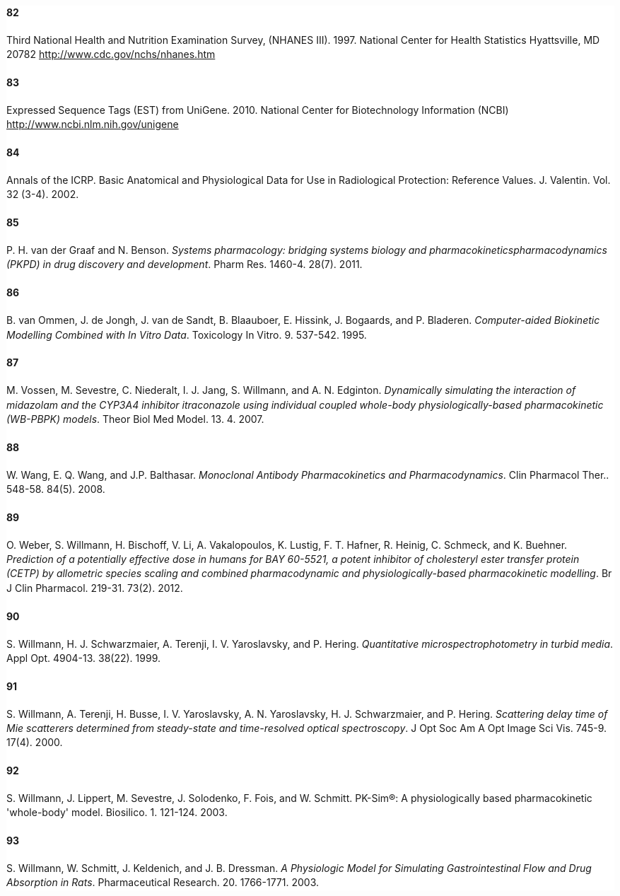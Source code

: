 #### 82
Third National Health and Nutrition Examination Survey, (NHANES III). 1997\. National Center for Health Statistics Hyattsville, MD 20782 http://www.cdc.gov/nchs/nhanes.htm

#### 83
Expressed Sequence Tags (EST) from UniGene. 2010\. National Center for Biotechnology Information (NCBI) http://www.ncbi.nlm.nih.gov/unigene

#### 84
Annals of the ICRP. Basic Anatomical and Physiological Data for Use in Radiological Protection: Reference Values. J. Valentin. Vol. 32 (3-4). 2002.

#### 85
P. H. van der Graaf and N. Benson. _Systems pharmacology: bridging systems biology and pharmacokineticspharmacodynamics (PKPD) in drug discovery and development_. Pharm Res. 1460-4. 28(7). 2011.

#### 86
B. van Ommen, J. de Jongh, J. van de Sandt, B. Blaauboer, E. Hissink, J. Bogaards, and P. Bladeren. _Computer-aided Biokinetic Modelling Combined with In Vitro Data_. Toxicology In Vitro. 9. 537-542. 1995.

#### 87
M. Vossen, M. Sevestre, C. Niederalt, I. J. Jang, S. Willmann, and A. N. Edginton. _Dynamically simulating the interaction of midazolam and the CYP3A4 inhibitor itraconazole using individual coupled whole-body physiologically-based pharmacokinetic (WB-PBPK) models_. Theor Biol Med Model. 13. 4. 2007.

#### 88
W. Wang, E. Q. Wang, and J.P. Balthasar. _Monoclonal Antibody Pharmacokinetics and Pharmacodynamics_. Clin Pharmacol Ther.. 548-58. 84(5). 2008.

#### 89
O. Weber, S. Willmann, H. Bischoff, V. Li, A. Vakalopoulos, K. Lustig, F. T. Hafner, R. Heinig, C. Schmeck, and K. Buehner. _Prediction of a potentially effective dose in humans for BAY 60-5521, a potent inhibitor of cholesteryl ester transfer protein (CETP) by allometric species scaling and combined pharmacodynamic and physiologically-based pharmacokinetic modelling_. Br J Clin Pharmacol. 219-31. 73(2). 2012.

#### 90
S. Willmann, H. J. Schwarzmaier, A. Terenji, I. V. Yaroslavsky, and P. Hering. _Quantitative microspectrophotometry in turbid media_. Appl Opt. 4904-13. 38(22). 1999.

#### 91
S. Willmann, A. Terenji, H. Busse, I. V. Yaroslavsky, A. N. Yaroslavsky, H. J. Schwarzmaier, and P. Hering. _Scattering delay time of Mie scatterers determined from steady-state and time-resolved optical spectroscopy_. J Opt Soc Am A Opt Image Sci Vis. 745-9. 17(4). 2000.

#### 92
S. Willmann, J. Lippert, M. Sevestre, J. Solodenko, F. Fois, and W. Schmitt. PK-Sim®: A physiologically based pharmacokinetic 'whole-body' model. Biosilico. 1. 121-124. 2003.

#### 93
S. Willmann, W. Schmitt, J. Keldenich, and J. B. Dressman. _A Physiologic Model for Simulating Gastrointestinal Flow and Drug Absorption in Rats_. Pharmaceutical Research. 20. 1766-1771. 2003.
